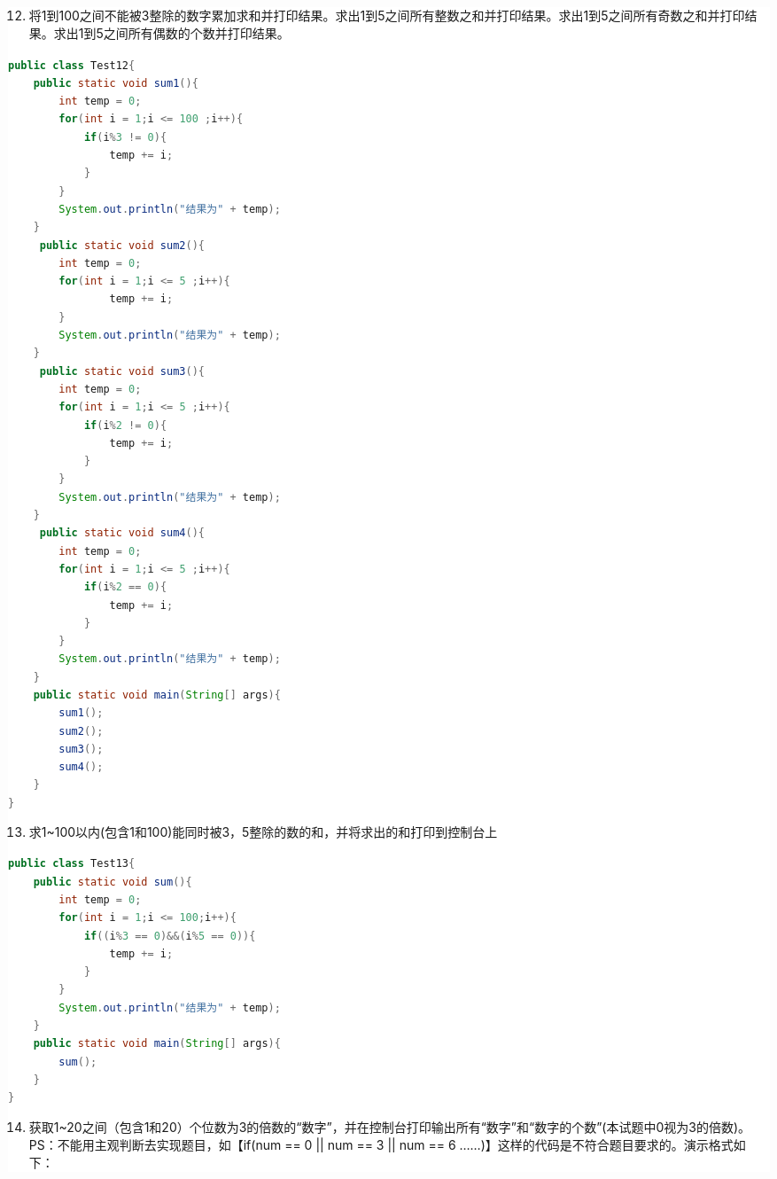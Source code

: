 12. 将1到100之间不能被3整除的数字累加求和并打印结果。求出1到5之间所有整数之和并打印结果。求出1到5之间所有奇数之和并打印结果。求出1到5之间所有偶数的个数并打印结果。

```java
public class Test12{
    public static void sum1(){
        int temp = 0;
        for(int i = 1;i <= 100 ;i++){
            if(i%3 != 0){
                temp += i;
            }
        }
        System.out.println("结果为" + temp);
    }
     public static void sum2(){
        int temp = 0;
        for(int i = 1;i <= 5 ;i++){
                temp += i;
        }
        System.out.println("结果为" + temp);
    }
     public static void sum3(){
        int temp = 0;
        for(int i = 1;i <= 5 ;i++){
            if(i%2 != 0){
                temp += i;
            }
        }
        System.out.println("结果为" + temp);
    }
     public static void sum4(){
        int temp = 0;
        for(int i = 1;i <= 5 ;i++){
            if(i%2 == 0){
                temp += i;
            }
        }
        System.out.println("结果为" + temp);
    }
    public static void main(String[] args){
        sum1();
        sum2();
        sum3();
        sum4();
    }
}
```
13. 求1~100以内(包含1和100)能同时被3，5整除的数的和，并将求出的和打印到控制台上
```java
public class Test13{
    public static void sum(){
        int temp = 0;
        for(int i = 1;i <= 100;i++){
            if((i%3 == 0)&&(i%5 == 0)){
                temp += i;
            }
        }
        System.out.println("结果为" + temp);
    }
    public static void main(String[] args){
        sum();
    }
}
```
14. 获取1~20之间（包含1和20）个位数为3的倍数的“数字”，并在控制台打印输出所有“数字”和“数字的个数”(本试题中0视为3的倍数)。
PS：不能用主观判断去实现题目，如【if(num == 0 || num == 3 || num == 6 ……)】这样的代码是不符合题目要求的。演示格式如下：